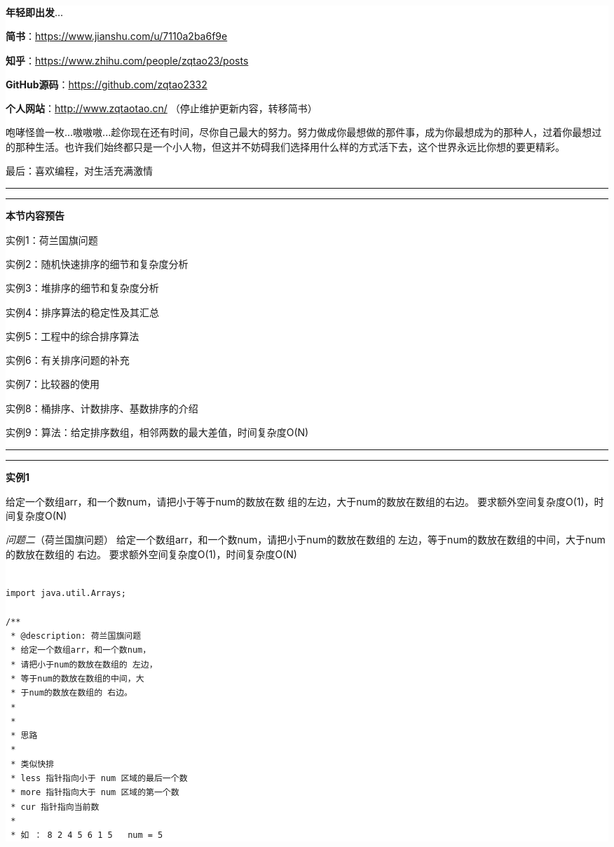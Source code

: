 **年轻即出发**...

**简书**：https://www.jianshu.com/u/7110a2ba6f9e

**知乎**：https://www.zhihu.com/people/zqtao23/posts

**GitHub源码**：https://github.com/zqtao2332

**个人网站**：http://www.zqtaotao.cn/  （停止维护更新内容，转移简书）

​	    咆哮怪兽一枚...嗷嗷嗷...趁你现在还有时间，尽你自己最大的努力。努力做成你最想做的那件事，成为你最想成为的那种人，过着你最想过的那种生活。也许我们始终都只是一个小人物，但这并不妨碍我们选择用什么样的方式活下去，这个世界永远比你想的要更精彩。



最后：喜欢编程，对生活充满激情

------

------

**本节内容预告**

实例1：荷兰国旗问题

实例2：随机快速排序的细节和复杂度分析

实例3：堆排序的细节和复杂度分析

实例4：排序算法的稳定性及其汇总

实例5：工程中的综合排序算法

实例6：有关排序问题的补充

实例7：比较器的使用

实例8：桶排序、计数排序、基数排序的介绍

实例9：算法：给定排序数组，相邻两数的最大差值，时间复杂度O(N)

------

------



**实例1**

给定一个数组arr，和一个数num，请把小于等于num的数放在数 组的左边，大于num的数放在数组的右边。
要求额外空间复杂度O(1)，时间复杂度O(N)

*问题二*（荷兰国旗问题）
给定一个数组arr，和一个数num，请把小于num的数放在数组的 左边，等于num的数放在数组的中间，大于num的数放在数组的 右边。
要求额外空间复杂度O(1)，时间复杂度O(N)

```

import java.util.Arrays;

/**
 * @description: 荷兰国旗问题
 * 给定一个数组arr，和一个数num，
 * 请把小于num的数放在数组的 左边，
 * 等于num的数放在数组的中间，大
 * 于num的数放在数组的 右边。
 *
 *
 * 思路
 *
 * 类似快排
 * less 指针指向小于 num 区域的最后一个数
 * more 指针指向大于 num 区域的第一个数
 * cur 指针指向当前数
 *
 * 如 ： 8 2 4 5 6 1 5   num = 5
```